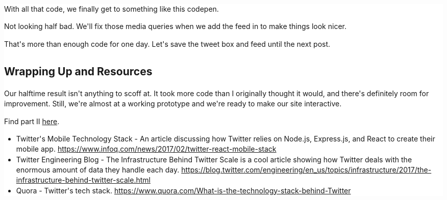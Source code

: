 With all that code, we finally get to something like this codepen.

<iframe height="565" style="width: 100%;" scrolling="no" title="Twitter Clone Part III" src="//codepen.io/jastor11-the-decoder/embed/rbNpYY/?height=565&theme-id=0&default-tab=result" frameborder="no" allowtransparency="true" allowfullscreen="true">
  See the Pen <a href='https://codepen.io/jastor11-the-decoder/pen/rbNpYY/'>Twitter Clone Part III</a> by Jeff Astor
  (<a href='https://codepen.io/jastor11-the-decoder'>@jastor11-the-decoder</a>) on <a href='https://codepen.io'>CodePen</a>.
</iframe>

Not looking half bad. We'll fix those media queries when we add the feed in to make things look nicer.

That's more than enough code for one day. Let's save the tweet box and feed until the next post.

## Wrapping Up and Resources

Our halftime result isn't anything to scoff at. It took more code than I originally thought it would, and there's definitely room for improvement. Still, we're almost at a working prototype and we're ready to make our site interactive.

Find part II [here](https://www.jeffastor.com/create-an-interactive-twitter-feed-part-ii).

+ Twitter's Mobile Technology Stack - An article discussing how Twitter relies on Node.js, Express.js, and React to create their mobile app. https://www.infoq.com/news/2017/02/twitter-react-mobile-stack
+ Twitter Engineering Blog - The Infrastructure Behind Twitter Scale is a cool article showing how Twitter deals with the enormous amount of data they handle each day. https://blog.twitter.com/engineering/en_us/topics/infrastructure/2017/the-infrastructure-behind-twitter-scale.html
+ Quora - Twitter's tech stack. https://www.quora.com/What-is-the-technology-stack-behind-Twitter
